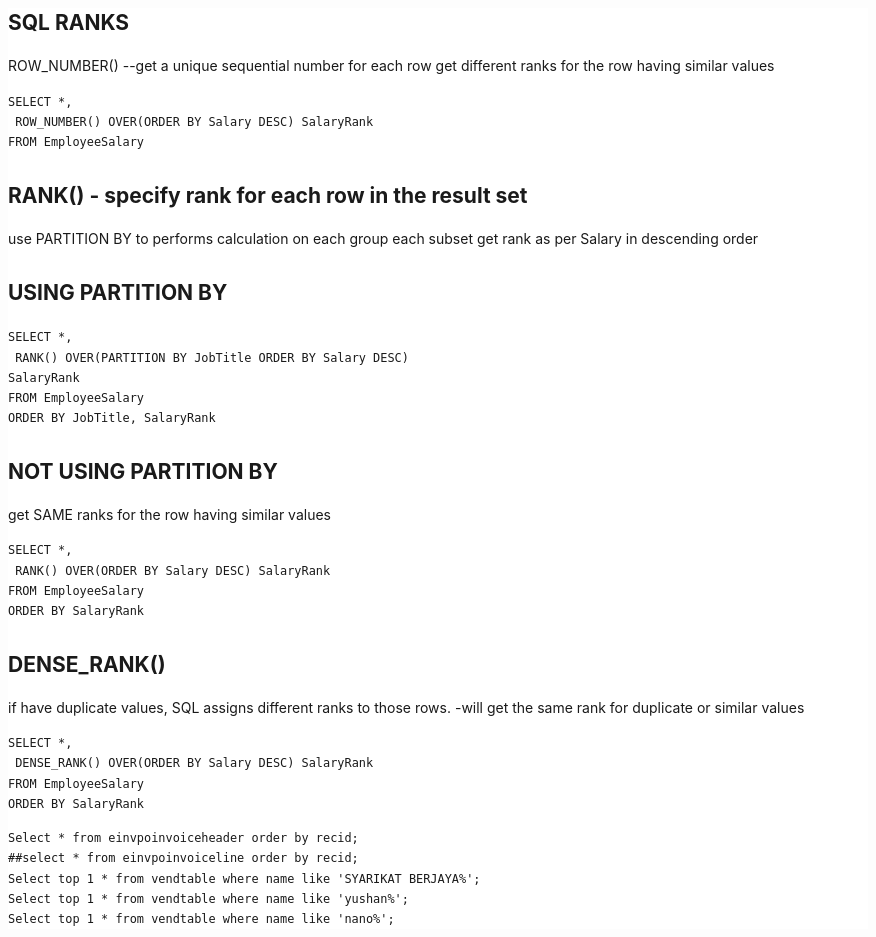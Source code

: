 ## SQL RANKS
ROW_NUMBER() --get a unique sequential number for each row
get different ranks for the row having similar values

```
SELECT *,
 ROW_NUMBER() OVER(ORDER BY Salary DESC) SalaryRank
FROM EmployeeSalary
```

## RANK() - specify rank for each row in the result set
use PARTITION BY to performs calculation on each group
each subset get rank as per Salary in descending order

## USING PARTITION BY
```
SELECT *,
 RANK() OVER(PARTITION BY JobTitle ORDER BY Salary DESC)
SalaryRank
FROM EmployeeSalary
ORDER BY JobTitle, SalaryRank
```

## NOT USING PARTITION BY
get SAME ranks for the row having similar values
```
SELECT *,
 RANK() OVER(ORDER BY Salary DESC) SalaryRank
FROM EmployeeSalary
ORDER BY SalaryRank
```

## DENSE_RANK()
if have duplicate values, SQL assigns different ranks to those rows. 
-will get the same rank for duplicate or similar values
```
SELECT *,
 DENSE_RANK() OVER(ORDER BY Salary DESC) SalaryRank
FROM EmployeeSalary
ORDER BY SalaryRank
```

```
Select * from einvpoinvoiceheader order by recid;
##select * from einvpoinvoiceline order by recid;
Select top 1 * from vendtable where name like 'SYARIKAT BERJAYA%';
Select top 1 * from vendtable where name like 'yushan%';
Select top 1 * from vendtable where name like 'nano%';
```
